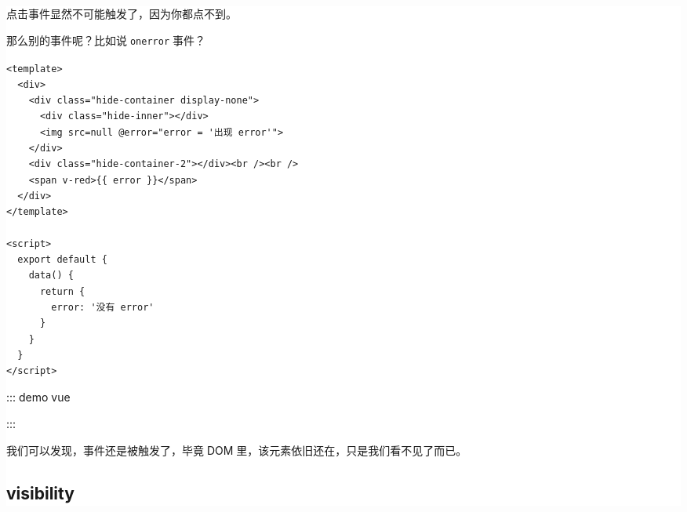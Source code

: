 点击事件显然不可能触发了，因为你都点不到。

那么别的事件呢？比如说 `onerror` 事件？

```vue
<template>
  <div>
    <div class="hide-container display-none">
      <div class="hide-inner"></div>
      <img src=null @error="error = '出现 error'">
    </div>
    <div class="hide-container-2"></div><br /><br />
    <span v-red>{{ error }}</span>
  </div>
</template>

<script>
  export default {
    data() {
      return {
        error: '没有 error'
      }
    }
  }
</script>
```

::: demo vue
<template>
  <div>
    <div class="hide-container display-none">
      <div class="hide-inner"></div>
      <img src=null @error="error = '出现 error'">
    </div>
    <div class="hide-container-2"></div><br /><br />
    <span v-red>{{ error }}</span>
  </div>
</template>

<script>
  export default {
    data() {
      return {
        error: '没有 error'
      }
    }
  }
</script>
:::

我们可以发现，事件还是被触发了，毕竟 DOM 里，该元素依旧还在，只是我们看不见了而已。

## visibility
